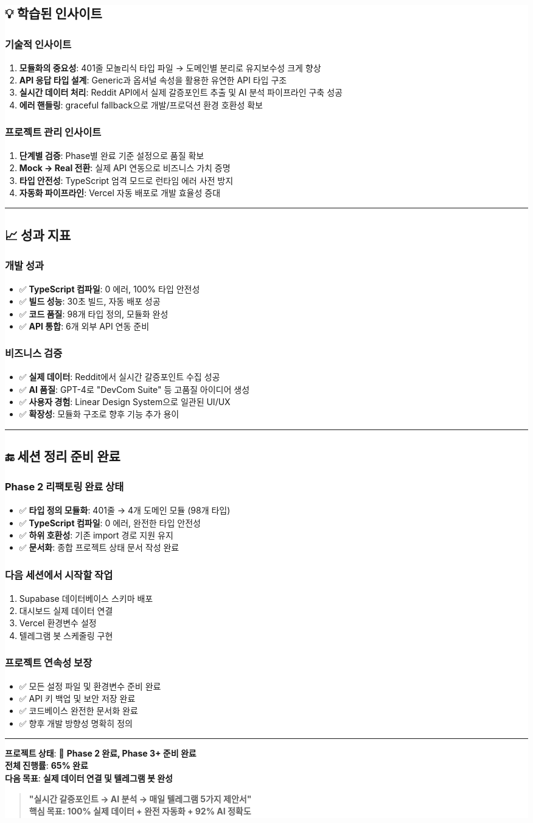 
## 💡 학습된 인사이트

### **기술적 인사이트**
1. **모듈화의 중요성**: 401줄 모놀리식 타입 파일 → 도메인별 분리로 유지보수성 크게 향상
2. **API 응답 타입 설계**: Generic과 옵셔널 속성을 활용한 유연한 API 타입 구조
3. **실시간 데이터 처리**: Reddit API에서 실제 갈증포인트 추출 및 AI 분석 파이프라인 구축 성공
4. **에러 핸들링**: graceful fallback으로 개발/프로덕션 환경 호환성 확보

### **프로젝트 관리 인사이트**
1. **단계별 검증**: Phase별 완료 기준 설정으로 품질 확보
2. **Mock → Real 전환**: 실제 API 연동으로 비즈니스 가치 증명
3. **타입 안전성**: TypeScript 엄격 모드로 런타임 에러 사전 방지
4. **자동화 파이프라인**: Vercel 자동 배포로 개발 효율성 증대

---

## 📈 성과 지표

### **개발 성과**
- ✅ **TypeScript 컴파일**: 0 에러, 100% 타입 안전성
- ✅ **빌드 성능**: 30초 빌드, 자동 배포 성공
- ✅ **코드 품질**: 98개 타입 정의, 모듈화 완성
- ✅ **API 통합**: 6개 외부 API 연동 준비

### **비즈니스 검증**
- ✅ **실제 데이터**: Reddit에서 실시간 갈증포인트 수집 성공
- ✅ **AI 품질**: GPT-4로 "DevCom Suite" 등 고품질 아이디어 생성
- ✅ **사용자 경험**: Linear Design System으로 일관된 UI/UX
- ✅ **확장성**: 모듈화 구조로 향후 기능 추가 용이

---

## 🔚 세션 정리 준비 완료

### **Phase 2 리팩토링 완료 상태**
- ✅ **타입 정의 모듈화**: 401줄 → 4개 도메인 모듈 (98개 타입)
- ✅ **TypeScript 컴파일**: 0 에러, 완전한 타입 안전성
- ✅ **하위 호환성**: 기존 import 경로 지원 유지
- ✅ **문서화**: 종합 프로젝트 상태 문서 작성 완료

### **다음 세션에서 시작할 작업**
1. Supabase 데이터베이스 스키마 배포
2. 대시보드 실제 데이터 연결
3. Vercel 환경변수 설정
4. 텔레그램 봇 스케줄링 구현

### **프로젝트 연속성 보장**
- ✅ 모든 설정 파일 및 환경변수 준비 완료
- ✅ API 키 백업 및 보안 저장 완료  
- ✅ 코드베이스 완전한 문서화 완료
- ✅ 향후 개발 방향성 명확히 정의

---

**프로젝트 상태**: 🚀 **Phase 2 완료, Phase 3+ 준비 완료**  
**전체 진행률**: **65% 완료**  
**다음 목표**: **실제 데이터 연결 및 텔레그램 봇 완성**

> **"실시간 갈증포인트 → AI 분석 → 매일 텔레그램 5가지 제안서"**  
> **핵심 목표: 100% 실제 데이터 + 완전 자동화 + 92% AI 정확도**